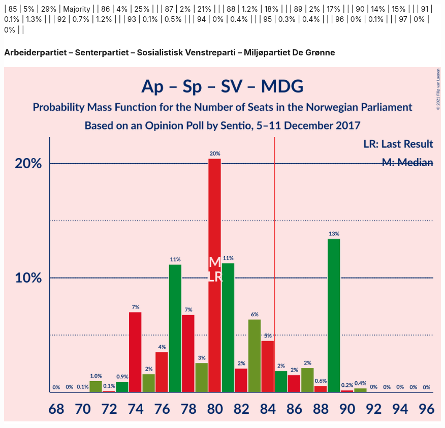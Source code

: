| 85 | 5% | 29% | Majority |
| 86 | 4% | 25% |  |
| 87 | 2% | 21% |  |
| 88 | 1.2% | 18% |  |
| 89 | 2% | 17% |  |
| 90 | 14% | 15% |  |
| 91 | 0.1% | 1.3% |  |
| 92 | 0.7% | 1.2% |  |
| 93 | 0.1% | 0.5% |  |
| 94 | 0% | 0.4% |  |
| 95 | 0.3% | 0.4% |  |
| 96 | 0% | 0.1% |  |
| 97 | 0% | 0% |  |

### Arbeiderpartiet – Senterpartiet – Sosialistisk Venstreparti – Miljøpartiet De Grønne

![Graph with seats probability mass function not yet produced](2017-12-11-Sentio-coalitions-seats-pmf-ap–sp–sv–mdg.png "Seats Probability Mass Function")
